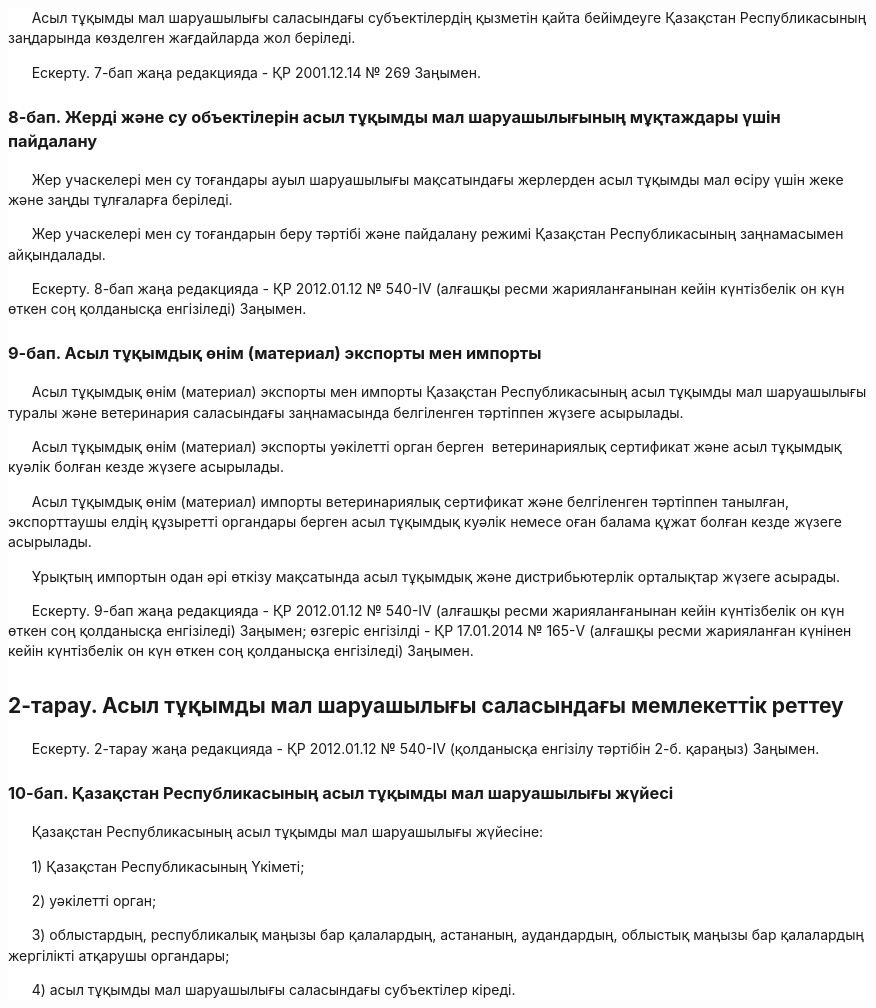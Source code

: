       Асыл тұқымды мал шаруашылығы саласындағы субъектiлердiң қызметiн қайта бейiмдеуге Қазақстан Республикасының заңдарында көзделген жағдайларда жол берiледi.

      Ескерту. 7-бап жаңа редакцияда - ҚР 2001.12.14 № 269 Заңымен.

### 8-бап. Жердi және су объектiлерiн асыл тұқымды мал шаруашылығының мұқтаждары үшiн пайдалану

      Жер учаскелерi мен су тоғандары ауыл шаруашылығы мақсатындағы жерлерден асыл тұқымды мал өсiру үшiн жеке және заңды тұлғаларға берiледi.

      Жер учаскелерi мен су тоғандарын беру тәртiбi және пайдалану режимi Қазақстан Республикасының заңнамасымен айқындалады.

      Ескерту. 8-бап жаңа редакцияда - ҚР 2012.01.12 № 540-IV (алғашқы ресми жарияланғанынан кейін күнтізбелік он күн өткен соң қолданысқа енгізіледі) Заңымен.

### 9-бап. Асыл тұқымдық өнiм (материал) экспорты мен импорты

      Асыл тұқымдық өнiм (материал) экспорты мен импорты Қазақстан Республикасының асыл тұқымды мал шаруашылығы туралы және ветеринария саласындағы заңнамасында белгiленген тәртiппен жүзеге асырылады.

      Асыл тұқымдық өнiм (материал) экспорты уәкiлеттi орган берген  ветеринариялық сертификат және асыл тұқымдық куәлiк болған кезде жүзеге асырылады.

      Асыл тұқымдық өнiм (материал) импорты ветеринариялық сертификат және белгіленген тәртіппен танылған, экспорттаушы елдiң құзыретті органдары берген асыл тұқымдық куәлiк немесе оған балама құжат болған кезде жүзеге асырылады.

      Ұрықтың импортын одан әрі өткізу мақсатында асыл тұқымдық және дистрибьютерлік орталықтар жүзеге асырады.

      Ескерту. 9-бап жаңа редакцияда - ҚР 2012.01.12 № 540-IV (алғашқы ресми жарияланғанынан кейін күнтізбелік он күн өткен соң қолданысқа енгізіледі) Заңымен; өзгеріс енгізілді - ҚР 17.01.2014 № 165-V (алғашқы ресми жарияланған күнінен кейін күнтізбелік он күн өткен соң қолданысқа енгізіледі) Заңымен.

## 2-тарау. Асыл тұқымды мал шаруашылығы саласындағы мемлекеттік реттеу

      Ескерту. 2-тарау жаңа редакцияда - ҚР 2012.01.12 № 540-IV (қолданысқа енгізілу тәртібін 2-б. қараңыз) Заңымен.

### 10-бап. Қазақстан Республикасының асыл тұқымды мал шаруашылығы жүйесі

      Қазақстан Республикасының асыл тұқымды мал шаруашылығы жүйесіне:

      1) Қазақстан Республикасының Үкіметі;

      2) уәкілетті орган;

      3) облыстардың, республикалық маңызы бар қалалардың, астананың, аудандардың, облыстық маңызы бар қалалардың жергілікті атқарушы органдары;

      4) асыл тұқымды мал шаруашылығы саласындағы субъектілер кіреді.
